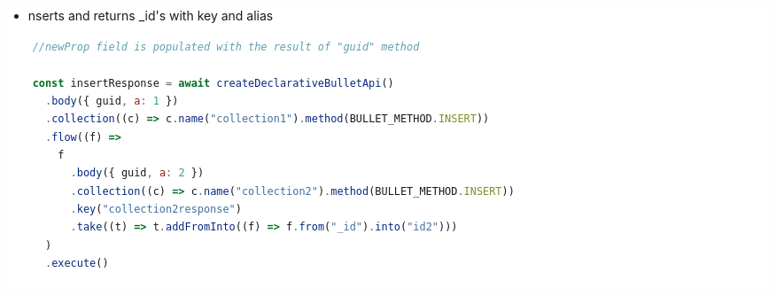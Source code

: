   - nserts and returns _id's with key and alias
  ```javascript
      //newProp field is populated with the result of "guid" method

      const insertResponse = await createDeclarativeBulletApi()
        .body({ guid, a: 1 })
        .collection((c) => c.name("collection1").method(BULLET_METHOD.INSERT))
        .flow((f) =>
          f
            .body({ guid, a: 2 })
            .collection((c) => c.name("collection2").method(BULLET_METHOD.INSERT))
            .key("collection2response")
            .take((t) => t.addFromInto((f) => f.from("_id").into("id2")))
        )
        .execute()
      
  ```